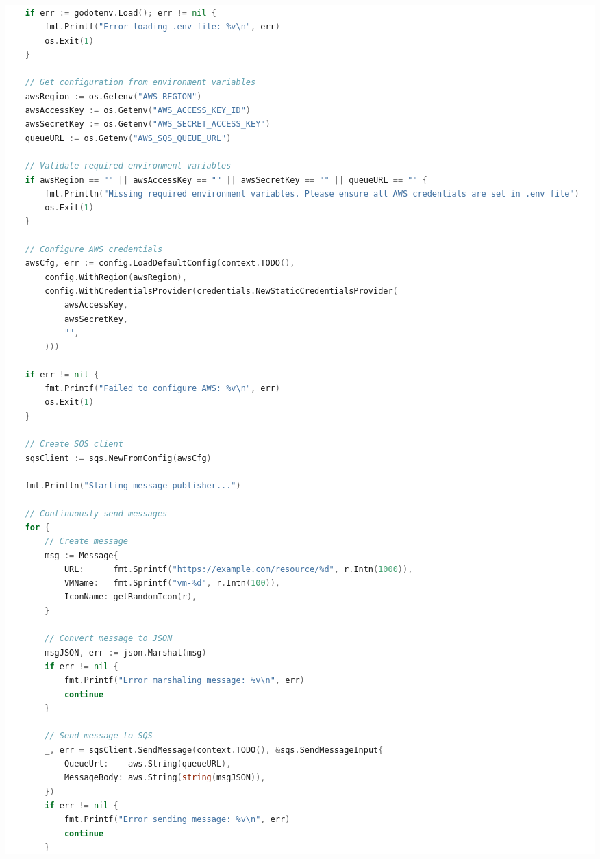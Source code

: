 ```go:go/main.go
	if err := godotenv.Load(); err != nil {
		fmt.Printf("Error loading .env file: %v\n", err)
		os.Exit(1)
	}

	// Get configuration from environment variables
	awsRegion := os.Getenv("AWS_REGION")
	awsAccessKey := os.Getenv("AWS_ACCESS_KEY_ID")
	awsSecretKey := os.Getenv("AWS_SECRET_ACCESS_KEY")
	queueURL := os.Getenv("AWS_SQS_QUEUE_URL")

	// Validate required environment variables
	if awsRegion == "" || awsAccessKey == "" || awsSecretKey == "" || queueURL == "" {
		fmt.Println("Missing required environment variables. Please ensure all AWS credentials are set in .env file")
		os.Exit(1)
	}

	// Configure AWS credentials
	awsCfg, err := config.LoadDefaultConfig(context.TODO(),
		config.WithRegion(awsRegion),
		config.WithCredentialsProvider(credentials.NewStaticCredentialsProvider(
			awsAccessKey,
			awsSecretKey,
			"",
		)))

	if err != nil {
		fmt.Printf("Failed to configure AWS: %v\n", err)
		os.Exit(1)
	}

	// Create SQS client
	sqsClient := sqs.NewFromConfig(awsCfg)

	fmt.Println("Starting message publisher...")

	// Continuously send messages
	for {
		// Create message
		msg := Message{
			URL:      fmt.Sprintf("https://example.com/resource/%d", r.Intn(1000)),
			VMName:   fmt.Sprintf("vm-%d", r.Intn(100)),
			IconName: getRandomIcon(r),
		}

		// Convert message to JSON
		msgJSON, err := json.Marshal(msg)
		if err != nil {
			fmt.Printf("Error marshaling message: %v\n", err)
			continue
		}

		// Send message to SQS
		_, err = sqsClient.SendMessage(context.TODO(), &sqs.SendMessageInput{
			QueueUrl:    aws.String(queueURL),
			MessageBody: aws.String(string(msgJSON)),
		})
		if err != nil {
			fmt.Printf("Error sending message: %v\n", err)
			continue
		}

```